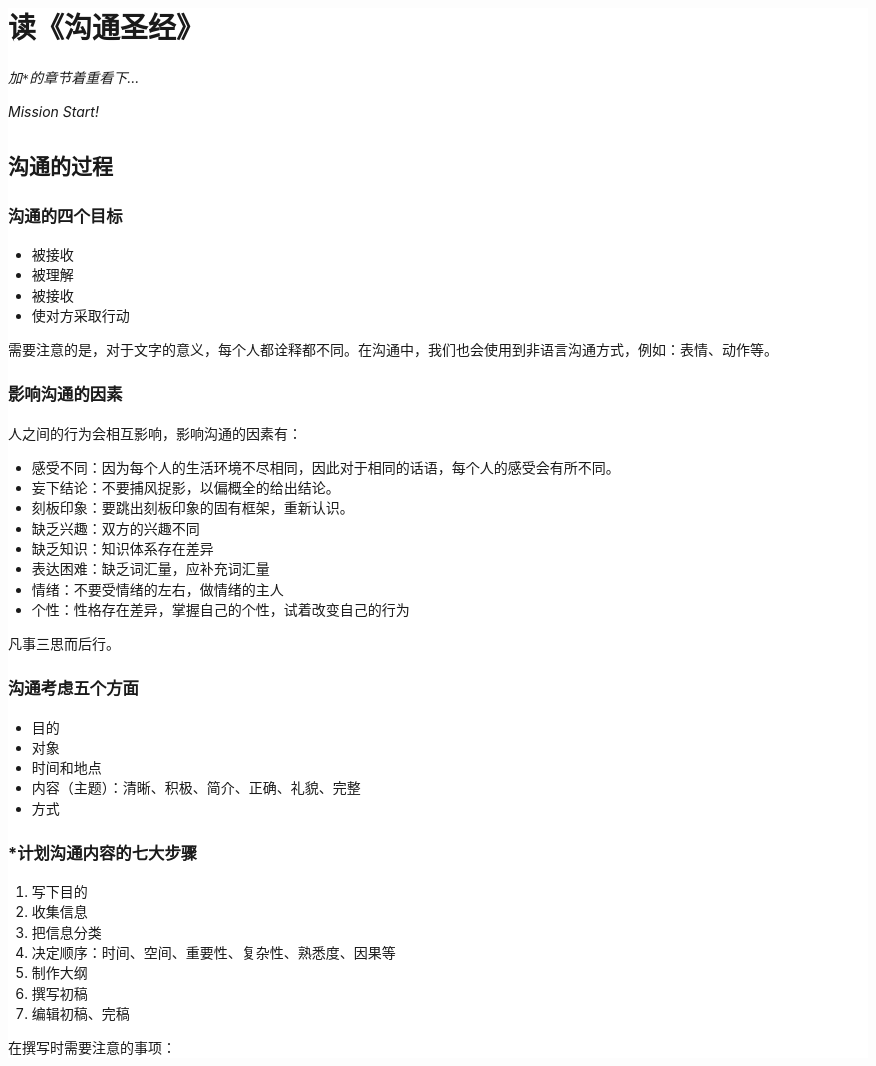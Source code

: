 # 读《沟通圣经》



*加```*```的章节着重看下...*

*Mission Start!*

## 沟通的过程

### 沟通的四个目标

* 被接收
* 被理解
* 被接收
* 使对方采取行动

需要注意的是，对于文字的意义，每个人都诠释都不同。在沟通中，我们也会使用到非语言沟通方式，例如：表情、动作等。    

### 影响沟通的因素

人之间的行为会相互影响，影响沟通的因素有：

* 感受不同：因为每个人的生活环境不尽相同，因此对于相同的话语，每个人的感受会有所不同。
* 妄下结论：不要捕风捉影，以偏概全的给出结论。
* 刻板印象：要跳出刻板印象的固有框架，重新认识。
* 缺乏兴趣：双方的兴趣不同
* 缺乏知识：知识体系存在差异
* 表达困难：缺乏词汇量，应补充词汇量
* 情绪：不要受情绪的左右，做情绪的主人
* 个性：性格存在差异，掌握自己的个性，试着改变自己的行为

凡事三思而后行。   

### 沟通考虑五个方面

* 目的
* 对象
* 时间和地点
* 内容（主题）：清晰、积极、简介、正确、礼貌、完整
* 方式

### *计划沟通内容的七大步骤

1. 写下目的
2. 收集信息
3. 把信息分类
4. 决定顺序：时间、空间、重要性、复杂性、熟悉度、因果等
5. 制作大纲
6. 撰写初稿
7. 编辑初稿、完稿

在撰写时需要注意的事项：
